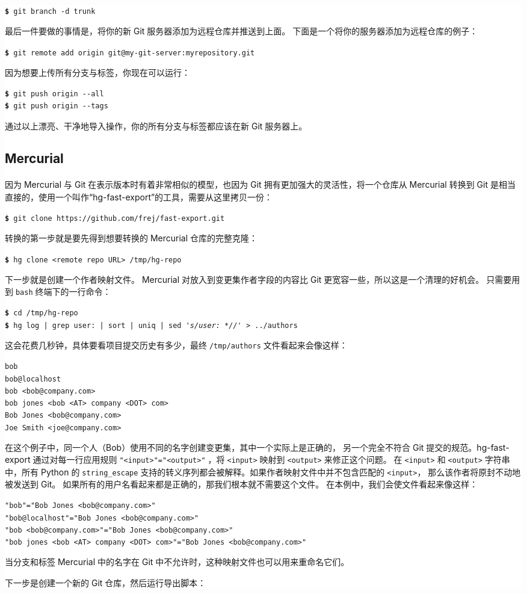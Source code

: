<pre class="language-bash"><code><span style="font-weight: bold">$</span> git branch -d trunk</code></pre>
<p>最后一件要做的事情是，将你的新 Git 服务器添加为远程仓库并推送到上面。
下面是一个将你的服务器添加为远程仓库的例子：</p>

<pre class="language-bash"><code><span style="font-weight: bold">$</span> git remote add origin git@my-git-server:myrepository.git</code></pre>
<p>因为想要上传所有分支与标签，你现在可以运行：</p>

<pre class="language-bash"><code><span style="font-weight: bold">$</span> git push origin --all
<span style="font-weight: bold">$</span> git push origin --tags</code></pre>
<p>通过以上漂亮、干净地导入操作，你的所有分支与标签都应该在新 Git 服务器上。</p>



## Mercurial

<p>
因为 Mercurial 与 Git 在表示版本时有着非常相似的模型，也因为 Git 拥有更加强大的灵活性，将一个仓库从 Mercurial 转换到 Git 是相当直接的，使用一个叫作“hg-fast-export”的工具，需要从这里拷贝一份：</p>

<pre class="language-bash"><code><span style="font-weight: bold">$</span> git clone https://github.com/frej/fast-export.git</code></pre>
<p>转换的第一步就是要先得到想要转换的 Mercurial 仓库的完整克隆：</p>

<pre class="language-bash"><code><span style="font-weight: bold">$</span> hg clone &lt;remote repo URL&gt; /tmp/hg-repo</code></pre>
<p>下一步就是创建一个作者映射文件。
Mercurial 对放入到变更集作者字段的内容比 Git 更宽容一些，所以这是一个清理的好机会。
只需要用到 <code class="literal">bash</code> 终端下的一行命令：</p>

<pre class="language-bash"><code><span style="font-weight: bold">$</span> cd /tmp/hg-repo
<span style="font-weight: bold">$</span> hg log | grep user: | sort | uniq | sed <span style="font-style: italic">&#39;s/user: *//&#39;</span> &gt; ../authors</code></pre>
<p>这会花费几秒钟，具体要看项目提交历史有多少，最终 <code class="literal">/tmp/authors</code> 文件看起来会像这样：</p>

<pre class="source language-"><code>bob
bob@localhost
bob &lt;bob@company.com&gt;
bob jones &lt;bob &lt;AT&gt; company &lt;DOT&gt; com&gt;
Bob Jones &lt;bob@company.com&gt;
Joe Smith &lt;joe@company.com&gt;</code></pre>
<p>在这个例子中，同一个人（Bob）使用不同的名字创建变更集，其中一个实际上是正确的，
另一个完全不符合 Git 提交的规范。hg-fast-export 通过对每一行应用规则
<code class="literal">"&lt;input&gt;"="&lt;output&gt;"</code> ，将 <code class="literal">&lt;input&gt;</code> 映射到 <code class="literal">&lt;output&gt;</code> 来修正这个问题。
在 <code class="literal">&lt;input&gt;</code> 和 <code class="literal">&lt;output&gt;</code> 字符串中，所有 Python 的 <code class="literal">string_escape</code>
支持的转义序列都会被解释。如果作者映射文件中并不包含匹配的 <code class="literal">&lt;input&gt;</code>，
那么该作者将原封不动地被发送到 Git。
如果所有的用户名看起来都是正确的，那我们根本就不需要这个文件。
在本例中，我们会使文件看起来像这样：</p>

<pre class="source language-"><code>"bob"="Bob Jones &lt;bob@company.com&gt;"
"bob@localhost"="Bob Jones &lt;bob@company.com&gt;"
"bob &lt;bob@company.com&gt;"="Bob Jones &lt;bob@company.com&gt;"
"bob jones &lt;bob &lt;AT&gt; company &lt;DOT&gt; com&gt;"="Bob Jones &lt;bob@company.com&gt;"</code></pre>
<p>当分支和标签 Mercurial 中的名字在 Git 中不允许时，这种映射文件也可以用来重命名它们。</p>
<p>下一步是创建一个新的 Git 仓库，然后运行导出脚本：</p>
